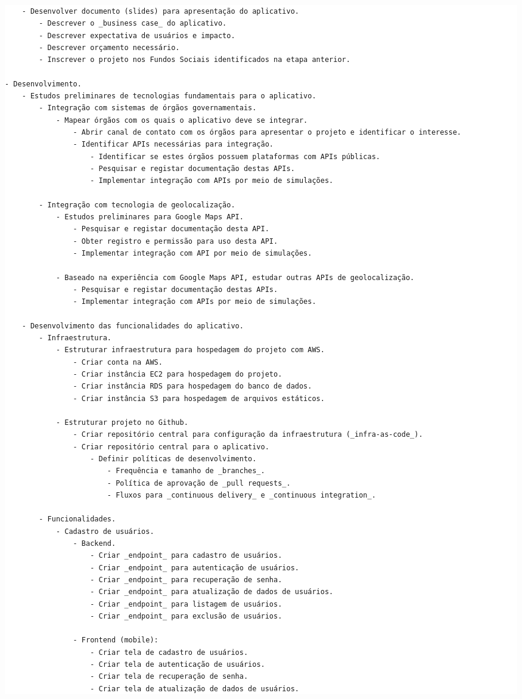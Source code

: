         - Desenvolver documento (slides) para apresentação do aplicativo.
            - Descrever o _business case_ do aplicativo.
            - Descrever expectativa de usuários e impacto.
            - Descrever orçamento necessário.
            - Inscrever o projeto nos Fundos Sociais identificados na etapa anterior.

    - Desenvolvimento.
        - Estudos preliminares de tecnologias fundamentais para o aplicativo.
            - Integração com sistemas de órgãos governamentais.
                - Mapear órgãos com os quais o aplicativo deve se integrar.
                    - Abrir canal de contato com os órgãos para apresentar o projeto e identificar o interesse.
                    - Identificar APIs necessárias para integração. 
                        - Identificar se estes órgãos possuem plataformas com APIs públicas.
                        - Pesquisar e registar documentação destas APIs.
                        - Implementar integração com APIs por meio de simulações.
            
            - Integração com tecnologia de geolocalização.
                - Estudos preliminares para Google Maps API.
                    - Pesquisar e registar documentação desta API.
                    - Obter registro e permissão para uso desta API.
                    - Implementar integração com API por meio de simulações.
            
                - Baseado na experiência com Google Maps API, estudar outras APIs de geolocalização.
                    - Pesquisar e registar documentação destas APIs.
                    - Implementar integração com APIs por meio de simulações.

        - Desenvolvimento das funcionalidades do aplicativo.
            - Infraestrutura.
                - Estruturar infraestrutura para hospedagem do projeto com AWS.
                    - Criar conta na AWS.
                    - Criar instância EC2 para hospedagem do projeto.
                    - Criar instância RDS para hospedagem do banco de dados.
                    - Criar instância S3 para hospedagem de arquivos estáticos.

                - Estruturar projeto no Github.
                    - Criar repositório central para configuração da infraestrutura (_infra-as-code_).
                    - Criar repositório central para o aplicativo.
                        - Definir políticas de desenvolvimento.
                            - Frequência e tamanho de _branches_.
                            - Política de aprovação de _pull requests_.
                            - Fluxos para _continuous delivery_ e _continuous integration_.
            
            - Funcionalidades.
                - Cadastro de usuários.
                    - Backend.
                        - Criar _endpoint_ para cadastro de usuários.
                        - Criar _endpoint_ para autenticação de usuários.
                        - Criar _endpoint_ para recuperação de senha.
                        - Criar _endpoint_ para atualização de dados de usuários.
                        - Criar _endpoint_ para listagem de usuários.
                        - Criar _endpoint_ para exclusão de usuários.
                    
                    - Frontend (mobile):
                        - Criar tela de cadastro de usuários.
                        - Criar tela de autenticação de usuários.
                        - Criar tela de recuperação de senha.
                        - Criar tela de atualização de dados de usuários.
                    